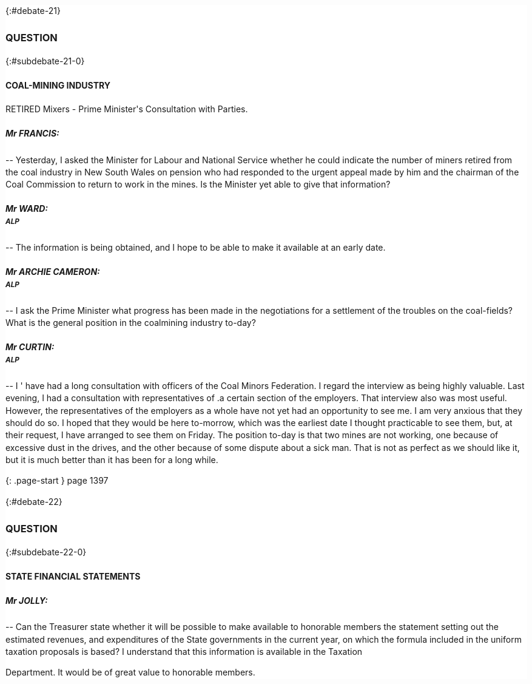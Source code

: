 {:#debate-21}
### QUESTION

{:#subdebate-21-0}
#### COAL-MINING INDUSTRY

RETIRED Mixers - Prime Minister's Consultation with Parties. 

##### Mr FRANCIS:

-- Yesterday, I asked the Minister for Labour and National Service whether he could indicate the number of miners retired from the coal industry in New South Wales on pension who had responded to the urgent appeal made by him and the  chairman  of the Coal Commission to return to work in the mines. Is the Minister yet able to give that information? 

##### Mr WARD:<br><small class="text-muted">ALP</small>

-- The information is being obtained, and I hope to be able to make it available at an early date. 

##### Mr ARCHIE CAMERON:<br><small class="text-muted">ALP</small>

-- I ask the Prime Minister what progress has been made in the negotiations for a settlement of the troubles on the coal-fields? What is the general position in the coalmining industry to-day? 

##### Mr CURTIN:<br><small class="text-muted">ALP</small>

-- I ' have had a long consultation with officers of the Coal Minors Federation. I regard the interview as being highly valuable. Last evening, I had a consultation with representatives of .a certain section of the employers. That interview also was most useful. However, the representatives of the employers as a whole have not yet had an opportunity to see me. I am very anxious that they should do so. I hoped that they would be here to-morrow, which was the earliest date I thought practicable to see them, but, at their request, I have arranged to see them on Friday. The position to-day is that two mines are not working, one because of excessive dust in the drives, and the other because of some dispute about a sick man. That is not as perfect as we should like it, but it is much better than it has been for a long while. 

{: .page-start }
page 1397

{:#debate-22}
### QUESTION

{:#subdebate-22-0}
#### STATE FINANCIAL STATEMENTS

##### Mr JOLLY:

-- Can the Treasurer state whether it will be possible to make available to honorable members the statement setting out the estimated revenues, and expenditures of the State governments in the current year, on which the formula included in the uniform taxation proposals is based? I understand that this information is available in the Taxation 

Department. It would be of great value to honorable members. 
